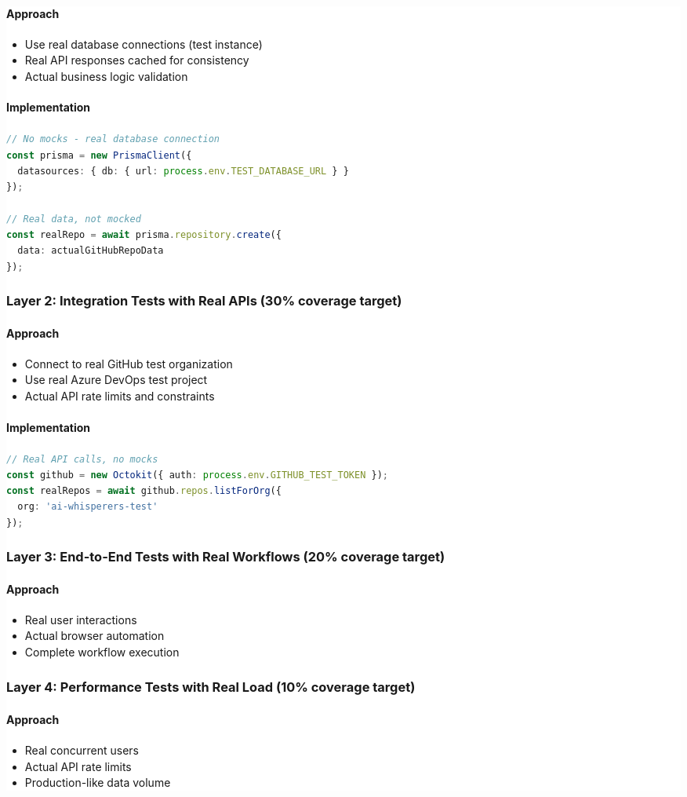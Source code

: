 #### Approach
- Use real database connections (test instance)
- Real API responses cached for consistency
- Actual business logic validation

#### Implementation
```typescript
// No mocks - real database connection
const prisma = new PrismaClient({
  datasources: { db: { url: process.env.TEST_DATABASE_URL } }
});

// Real data, not mocked
const realRepo = await prisma.repository.create({
  data: actualGitHubRepoData
});
```

### Layer 2: Integration Tests with Real APIs (30% coverage target)

#### Approach
- Connect to real GitHub test organization
- Use real Azure DevOps test project
- Actual API rate limits and constraints

#### Implementation
```typescript
// Real API calls, no mocks
const github = new Octokit({ auth: process.env.GITHUB_TEST_TOKEN });
const realRepos = await github.repos.listForOrg({
  org: 'ai-whisperers-test'
});
```

### Layer 3: End-to-End Tests with Real Workflows (20% coverage target)

#### Approach
- Real user interactions
- Actual browser automation
- Complete workflow execution

### Layer 4: Performance Tests with Real Load (10% coverage target)

#### Approach
- Real concurrent users
- Actual API rate limits
- Production-like data volume
